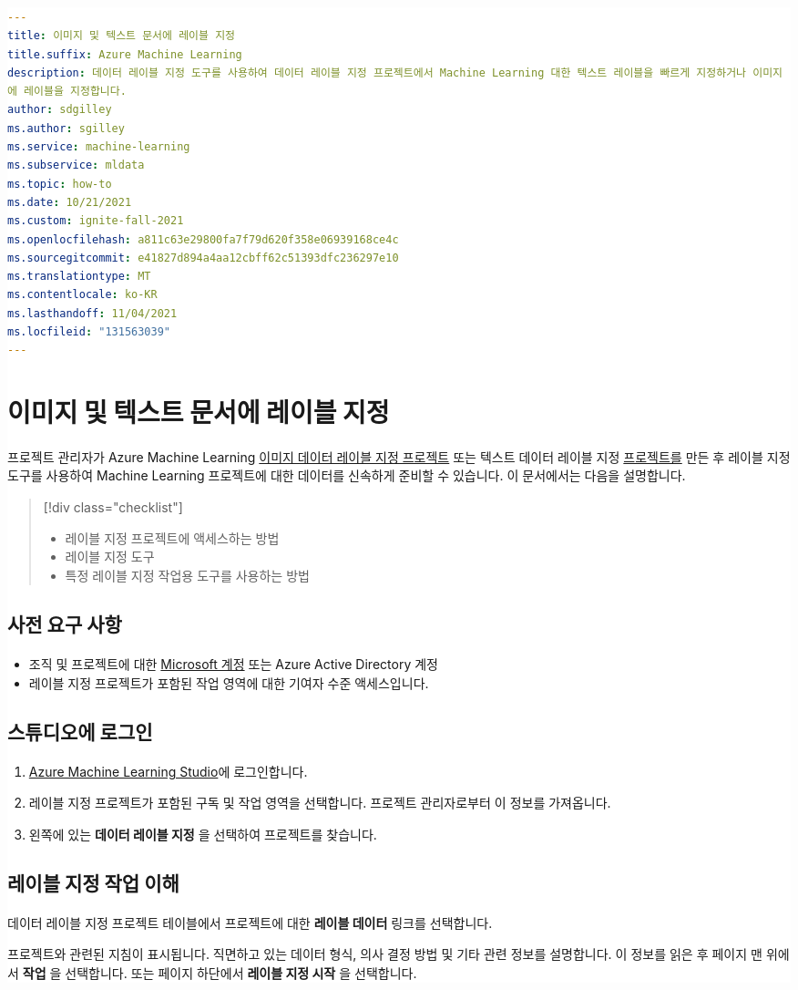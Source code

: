 ```yaml
---
title: 이미지 및 텍스트 문서에 레이블 지정
title.suffix: Azure Machine Learning
description: 데이터 레이블 지정 도구를 사용하여 데이터 레이블 지정 프로젝트에서 Machine Learning 대한 텍스트 레이블을 빠르게 지정하거나 이미지에 레이블을 지정합니다.
author: sdgilley
ms.author: sgilley
ms.service: machine-learning
ms.subservice: mldata
ms.topic: how-to
ms.date: 10/21/2021
ms.custom: ignite-fall-2021
ms.openlocfilehash: a811c63e29800fa7f79d620f358e06939168ce4c
ms.sourcegitcommit: e41827d894a4aa12cbff62c51393dfc236297e10
ms.translationtype: MT
ms.contentlocale: ko-KR
ms.lasthandoff: 11/04/2021
ms.locfileid: "131563039"
---
```

# <a name="labeling-images-and-text-documents"></a>이미지 및 텍스트 문서에 레이블 지정

프로젝트 관리자가 Azure Machine Learning [이미지 데이터 레이블 지정 프로젝트](./how-to-create-image-labeling-projects.md) 또는 텍스트 데이터 레이블 지정 [프로젝트를](./how-to-create-text-labeling-projects.md) 만든 후 레이블 지정 도구를 사용하여 Machine Learning 프로젝트에 대한 데이터를 신속하게 준비할 수 있습니다. 이 문서에서는 다음을 설명합니다.

> [!div class="checklist"]
> * 레이블 지정 프로젝트에 액세스하는 방법
> * 레이블 지정 도구
> * 특정 레이블 지정 작업용 도구를 사용하는 방법

## <a name="prerequisites"></a>사전 요구 사항

* 조직 및 프로젝트에 대한 [Microsoft 계정](https://account.microsoft.com/account) 또는 Azure Active Directory 계정
* 레이블 지정 프로젝트가 포함된 작업 영역에 대한 기여자 수준 액세스입니다.

## <a name="sign-in-to-the-studio"></a>스튜디오에 로그인

1. [Azure Machine Learning Studio](https://ml.azure.com)에 로그인합니다.

1. 레이블 지정 프로젝트가 포함된 구독 및 작업 영역을 선택합니다.  프로젝트 관리자로부터 이 정보를 가져옵니다.

1. 왼쪽에 있는 **데이터 레이블 지정** 을 선택하여 프로젝트를 찾습니다.  

## <a name="understand-the-labeling-task"></a>레이블 지정 작업 이해

데이터 레이블 지정 프로젝트 테이블에서 프로젝트에 대한 **레이블 데이터** 링크를 선택합니다.

프로젝트와 관련된 지침이 표시됩니다. 직면하고 있는 데이터 형식, 의사 결정 방법 및 기타 관련 정보를 설명합니다. 이 정보를 읽은 후 페이지 맨 위에서 **작업** 을 선택합니다.  또는 페이지 하단에서 **레이블 지정 시작** 을 선택합니다.
